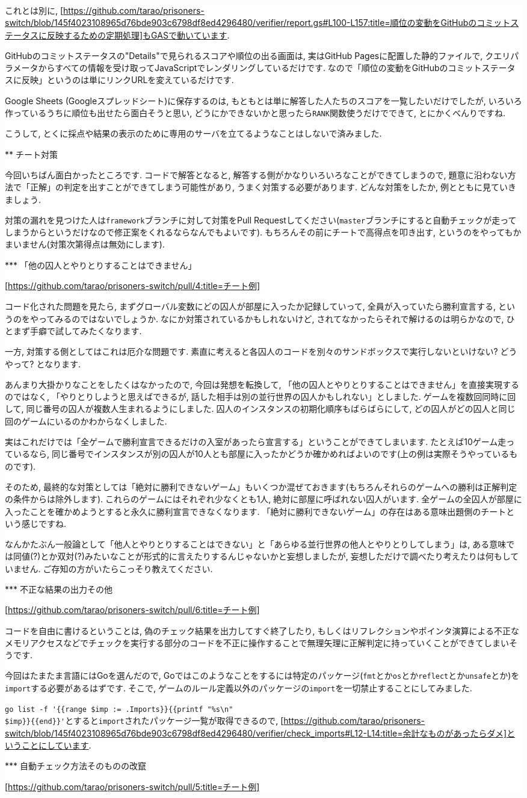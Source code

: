 これとは別に, [https://github.com/tarao/prisoners-switch/blob/145f4023108965d76bde903c6798df8ed4296480/verifier/report.gs#L100-L157:title=順位の変動をGitHubのコミットステータスに反映するための定期処理]もGASで動いています.

GitHubのコミットステータスの"Details"で見られるスコアや順位の出る画面は, 実はGitHub Pagesに配置した静的ファイルで, クエリパラメータからすべての情報を受け取ってJavaScriptでレンダリングしているだけです. なので「順位の変動をGitHubのコミットステータスに反映」というのは単にリンクURLを変えているだけです.

Google Sheets (Googleスプレッドシート)に保存するのは, もともとは単に解答した人たちのスコアを一覧したいだけでしたが, いろいろ作っているうちに順位も出せたら面白そうと思い, どうにかできないかと思ったら<code>RANK</code>関数使うだけでできて, とにかくべんりですね.

こうして, とくに採点や結果の表示のために専用のサーバを立てるようなことはしないで済みました.

** チート対策

今回いちばん面白かったところです. コードで解答となると, 解答する側がかなりいろいろなことができてしまうので, 題意に沿わない方法で「正解」の判定を出すことができてしまう可能性があり, うまく対策する必要があります. どんな対策をしたか, 例とともに見ていきましょう.

対策の漏れを見つけた人は<code>framework</code>ブランチに対して対策をPull Requestしてください(<code>master</code>ブランチにすると自動チェックが走ってしまうからというだけなので修正案をくれるならなんでもよいです). もちろんその前にチートで高得点を叩き出す, というのをやってもかまいません(対策次第得点は無効にします).

*** 「他の囚人とやりとりすることはできません」

[https://github.com/tarao/prisoners-switch/pull/4:title=チート例]

コード化された問題を見たら, まずグローバル変数にどの囚人が部屋に入ったか記録していって, 全員が入っていたら勝利宣言する, というのをやってみるのではないでしょうか. なにか対策されているかもしれないけど, されてなかったらそれで解けるのは明らかなので, ひとまず手癖で試してみたくなります.

一方, 対策する側としてはこれは厄介な問題です. 素直に考えると各囚人のコードを別々のサンドボックスで実行しないといけない? どうやって? となります.

あんまり大掛かりなことをしたくはなかったので, 今回は発想を転換して, 「他の囚人とやりとりすることはできません」を直接実現するのではなく, 「やりとりしようと思えばできるが, 話した相手は別の並行世界の囚人かもしれない」としました.  ゲームを複数回同時に回して, 同じ番号の囚人が複数人生まれるようにしました. 囚人のインスタンスの初期化順序もばらばらにして, どの囚人がどの囚人と同じ回のゲームにいるのかわからなくしました.

実はこれだけでは「全ゲームで勝利宣言できるだけの入室があったら宣言する」ということができてしまいます. たとえば10ゲーム走っているなら, 同じ番号でインスタンスが別の囚人が10人とも部屋に入ったかどうか確かめればよいのです(上の例は実際そうやっているものです).

そのため, 最終的な対策としては「絶対に勝利できないゲーム」もいくつか混ぜておきます(もちろんそれらのゲームへの勝利は正解判定の条件からは除外します). これらのゲームにはそれぞれ少なくとも1人, 絶対に部屋に呼ばれない囚人がいます. 全ゲームの全囚人が部屋に入ったことを確かめようとすると永久に勝利宣言できなくなります. 「絶対に勝利できないゲーム」の存在はある意味出題側のチートという感じですね.

なんかたぶん一般論として「他人とやりとりすることはできない」と「あらゆる並行世界の他人とやりとりしてしまう」は, ある意味では同値(?)とか双対(?)みたいなことが形式的に言えたりするんじゃないかと妄想しましたが, 妄想しただけで調べたり考えたりは何もしていません. ご存知の方がいたらこっそり教えてください.

*** 不正な結果の出力その他

[https://github.com/tarao/prisoners-switch/pull/6:title=チート例]

コードを自由に書けるということは, 偽のチェック結果を出力してすぐ終了したり, もしくはリフレクションやポインタ演算による不正なメモリアクセスなどでチェックを実行する部分のコードを不正に操作することで無理矢理に正解判定に持っていくことができてしまいそうです.

今回はたまたま言語にはGoを選んだので, Goではこのようなことをするには特定のパッケージ(<code>fmt</code>とか<code>os</code>とか<code>reflect</code>とか<code>unsafe</code>とか)を<code>import</code>する必要があるはずです. そこで, ゲームのルール定義以外のパッケージの<code>import</code>を一切禁止することにしてみました.

<code>go list -f '{{range $imp := .Imports}}{{printf "%s\n" $imp}}{{end}}'</code>とすると<code>import</code>されたパッケージ一覧が取得できるので, [https://github.com/tarao/prisoners-switch/blob/145f4023108965d76bde903c6798df8ed4296480/verifier/check_imports#L12-L14:title=余計なものがあったらダメ]ということにしています.

*** 自動チェック方法そのものの改竄

[https://github.com/tarao/prisoners-switch/pull/5:title=チート例]
